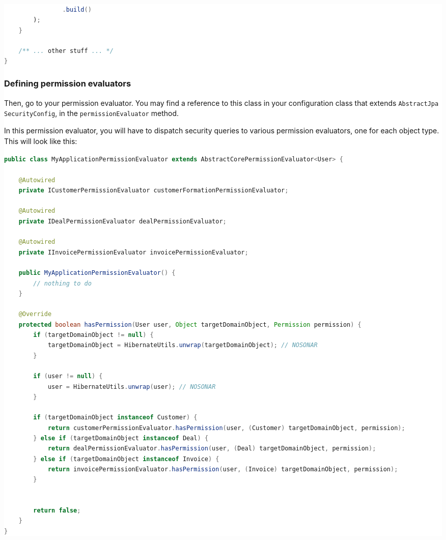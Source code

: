 ```java
				.build()
		);
	}

	/** ... other stuff ... */
}
```

### Defining permission evaluators

Then, go to your permission evaluator. You may find a reference to this class in your configuration class that extends `AbstractJpaSecurityConfig`, in the `permissionEvaluator` method.

In this permission evaluator, you will have to dispatch security queries to various permission evaluators, one for each object type. This will look like this:

```java
public class MyApplicationPermissionEvaluator extends AbstractCorePermissionEvaluator<User> {

	@Autowired
	private ICustomerPermissionEvaluator customerFormationPermissionEvaluator;

	@Autowired
	private IDealPermissionEvaluator dealPermissionEvaluator;

	@Autowired
	private IInvoicePermissionEvaluator invoicePermissionEvaluator;

	public MyApplicationPermissionEvaluator() {
		// nothing to do
	}

	@Override
	protected boolean hasPermission(User user, Object targetDomainObject, Permission permission) {
		if (targetDomainObject != null) {
			targetDomainObject = HibernateUtils.unwrap(targetDomainObject); // NOSONAR
		}

		if (user != null) {
			user = HibernateUtils.unwrap(user); // NOSONAR
		}

		if (targetDomainObject instanceof Customer) {
			return customerPermissionEvaluator.hasPermission(user, (Customer) targetDomainObject, permission);
		} else if (targetDomainObject instanceof Deal) {
			return dealPermissionEvaluator.hasPermission(user, (Deal) targetDomainObject, permission);
		} else if (targetDomainObject instanceof Invoice) {
			return invoicePermissionEvaluator.hasPermission(user, (Invoice) targetDomainObject, permission);
		}


		return false;
	}
}
```
